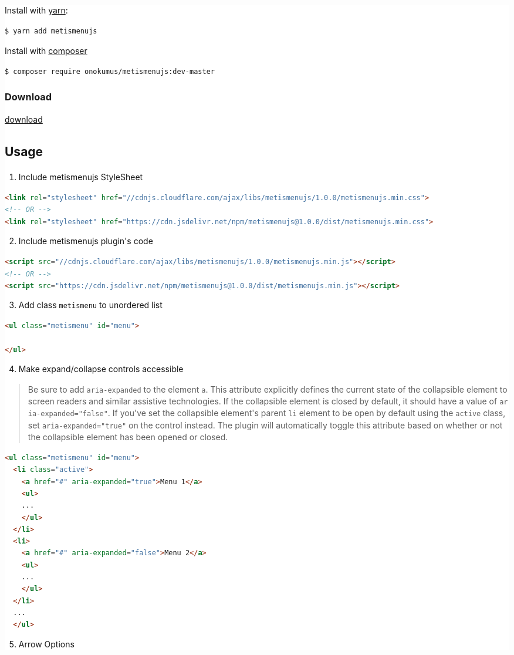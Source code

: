 Install with [yarn](https://yarnpkg.com):

```sh
$ yarn add metismenujs
```

Install with [composer](https://getcomposer.org/)

```sh
$ composer require onokumus/metismenujs:dev-master
```

### Download
[download](https://github.com/onokumus/metismenujs/archive/master.zip)

## Usage

1. Include metismenujs StyleSheet

  ```html
  <link rel="stylesheet" href="//cdnjs.cloudflare.com/ajax/libs/metismenujs/1.0.0/metismenujs.min.css">
  <!-- OR -->  
  <link rel="stylesheet" href="https://cdn.jsdelivr.net/npm/metismenujs@1.0.0/dist/metismenujs.min.css">
  ```

2. Include metismenujs plugin's code

  ```html
  <script src="//cdnjs.cloudflare.com/ajax/libs/metismenujs/1.0.0/metismenujs.min.js"></script>
  <!-- OR -->
  <script src="https://cdn.jsdelivr.net/npm/metismenujs@1.0.0/dist/metismenujs.min.js"></script>
  ```

3. Add class `metismenu` to unordered list

  ```html
  <ul class="metismenu" id="menu">

  </ul>
  ```
4. Make expand/collapse controls accessible

  > Be sure to add `aria-expanded` to the element `a`. This attribute explicitly defines the current state of the collapsible element to screen readers and similar assistive technologies. If the collapsible element is closed by default, it should have a value of `aria-expanded="false"`. If you've set the collapsible element's parent `li` element to be open by default using the `active` class, set `aria-expanded="true"` on the control instead. The plugin will automatically toggle this attribute based on whether or not the collapsible element has been opened or closed.

  ```html
  <ul class="metismenu" id="menu">
    <li class="active">
      <a href="#" aria-expanded="true">Menu 1</a>
      <ul>
      ...
      </ul>
    </li>
    <li>
      <a href="#" aria-expanded="false">Menu 2</a>
      <ul>
      ...
      </ul>
    </li>
    ...
    </ul>
  ```
5. Arrow Options
